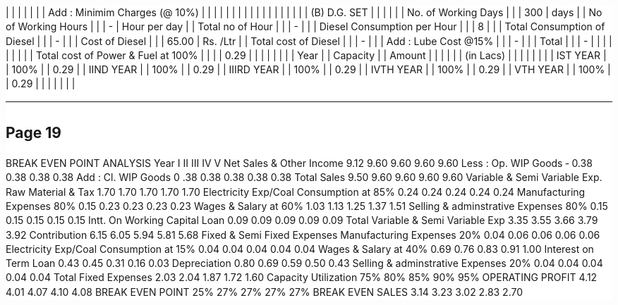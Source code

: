 |  |  |  |  |  |
| Add : Minimim Charges (@ 10%) |  |  |  |  |
|  |  |  |  |  |
|  |  |  |  |  |
| (B) D.G. SET |  |  |  |  |
| No. of Working Days |  |  | 300 | days |
| No of Working Hours |  |  | - | Hour per day |
| Total no of Hour |  |  | - |  |
| Diesel Consumption per Hour |  |  | 8 |  |
| Total Consumption of Diesel |  |  | - |  |
| Cost of Diesel |  |  | 65.00 | Rs. /Ltr |
| Total cost of Diesel |  |  | - |  |
| Add : Lube Cost @15% |  |  | - |  |
| Total |  |  | - |  |
|  |  |  |  |  |
| Total cost of Power & Fuel at 100% |  |  |  | 0.29 |
|  |  |  |  |  |
| Year |  | Capacity |  | Amount |
|  |  |  |  | (in Lacs) |
|  |  |  |  |  |
| IST YEAR |  | 100% |  | 0.29 |
| IIND YEAR |  | 100% |  | 0.29 |
| IIIRD YEAR |  | 100% |  | 0.29 |
| IVTH YEAR |  | 100% |  | 0.29 |
| VTH YEAR |  | 100% |  | 0.29 |
|  |  |  |  |  |

---

## Page 19

BREAK EVEN POINT ANALYSIS Year I II III IV V Net Sales & Other Income 9.12 9.60 9.60 9.60 9.60 Less : Op. WIP Goods ‐ 0.38 0.38 0.38 0.38 Add : Cl. WIP Goods 0 .38 0.38 0.38 0.38 0.38 Total Sales 9.50 9.60 9.60 9.60 9.60 Variable & Semi Variable Exp. Raw Material & Tax 1.70 1.70 1.70 1.70 1.70 Electricity Exp/Coal Consumption at 85% 0.24 0.24 0.24 0.24 0.24 Manufacturing Expenses 80% 0.15 0.23 0.23 0.23 0.23 Wages & Salary at 60% 1.03 1.13 1.25 1.37 1.51 Selling & adminstrative Expenses 80% 0.15 0.15 0.15 0.15 0.15 Intt. On Working Capital Loan 0.09 0.09 0.09 0.09 0.09 Total Variable & Semi Variable Exp 3.35 3.55 3.66 3.79 3.92 Contribution 6.15 6.05 5.94 5.81 5.68 Fixed & Semi Fixed Expenses Manufacturing Expenses 20% 0.04 0.06 0.06 0.06 0.06 Electricity Exp/Coal Consumption at 15% 0.04 0.04 0.04 0.04 0.04 Wages & Salary at 40% 0.69 0.76 0.83 0.91 1.00 Interest on Term Loan 0.43 0.45 0.31 0.16 0.03 Depreciation 0.80 0.69 0.59 0.50 0.43 Selling & adminstrative Expenses 20% 0.04 0.04 0.04 0.04 0.04 Total Fixed Expenses 2.03 2.04 1.87 1.72 1.60 Capacity Utilization 75% 80% 85% 90% 95% OPERATING PROFIT 4.12 4.01 4.07 4.10 4.08 BREAK EVEN POINT 25% 27% 27% 27% 27% BREAK EVEN SALES 3.14 3.23 3.02 2.83 2.70
